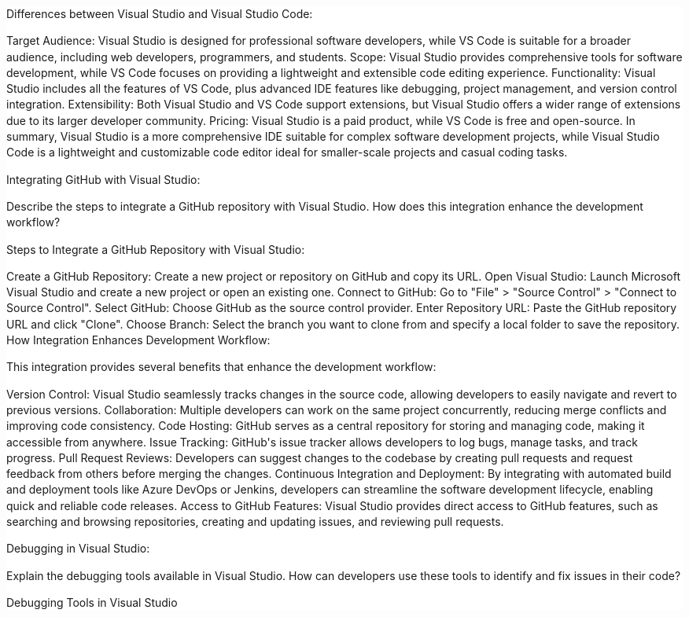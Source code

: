 Differences between Visual Studio and Visual Studio Code:

Target Audience: Visual Studio is designed for professional software developers, while VS Code is suitable for a broader audience, including web developers, programmers, and students.
Scope: Visual Studio provides comprehensive tools for software development, while VS Code focuses on providing a lightweight and extensible code editing experience.
Functionality: Visual Studio includes all the features of VS Code, plus advanced IDE features like debugging, project management, and version control integration.
Extensibility: Both Visual Studio and VS Code support extensions, but Visual Studio offers a wider range of extensions due to its larger developer community.
Pricing: Visual Studio is a paid product, while VS Code is free and open-source.
In summary, Visual Studio is a more comprehensive IDE suitable for complex software development projects, while Visual Studio Code is a lightweight and customizable code editor ideal for smaller-scale projects and casual coding tasks.

Integrating GitHub with Visual Studio:

Describe the steps to integrate a GitHub repository with Visual Studio. How does this integration enhance the development workflow?

Steps to Integrate a GitHub Repository with Visual Studio:

Create a GitHub Repository: Create a new project or repository on GitHub and copy its URL.
Open Visual Studio: Launch Microsoft Visual Studio and create a new project or open an existing one.
Connect to GitHub: Go to "File" > "Source Control" > "Connect to Source Control".
Select GitHub: Choose GitHub as the source control provider.
Enter Repository URL: Paste the GitHub repository URL and click "Clone".
Choose Branch: Select the branch you want to clone from and specify a local folder to save the repository.
How Integration Enhances Development Workflow:

This integration provides several benefits that enhance the development workflow:

Version Control: Visual Studio seamlessly tracks changes in the source code, allowing developers to easily navigate and revert to previous versions.
Collaboration: Multiple developers can work on the same project concurrently, reducing merge conflicts and improving code consistency.
Code Hosting: GitHub serves as a central repository for storing and managing code, making it accessible from anywhere.
Issue Tracking: GitHub's issue tracker allows developers to log bugs, manage tasks, and track progress.
Pull Request Reviews: Developers can suggest changes to the codebase by creating pull requests and request feedback from others before merging the changes.
Continuous Integration and Deployment: By integrating with automated build and deployment tools like Azure DevOps or Jenkins, developers can streamline the software development lifecycle, enabling quick and reliable code releases.
Access to GitHub Features: Visual Studio provides direct access to GitHub features, such as searching and browsing repositories, creating and updating issues, and reviewing pull requests.

Debugging in Visual Studio:

Explain the debugging tools available in Visual Studio. How can developers use these tools to identify and fix issues in their code?

Debugging Tools in Visual Studio
